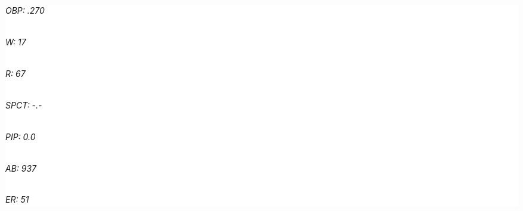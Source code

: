###### OBP: .270
###### W: 17
###### R: 67
###### SPCT: -.-
###### PIP: 0.0
###### AB: 937
###### ER: 51